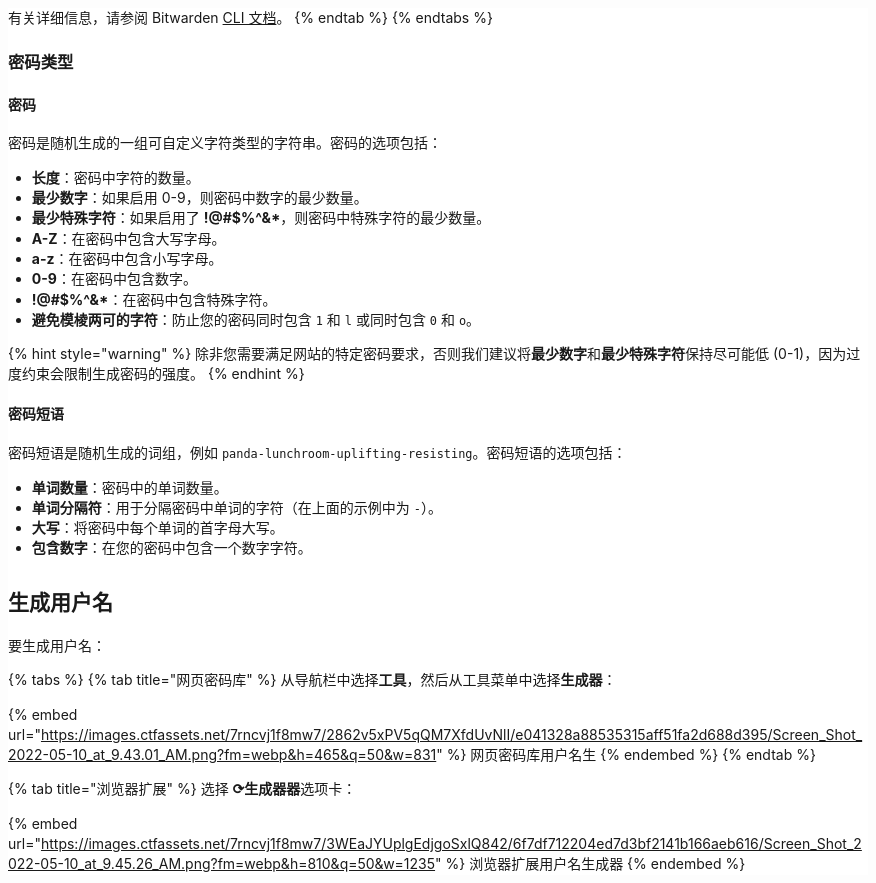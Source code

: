 有关详细信息，请参阅 Bitwarden [CLI 文档](../developer-tools/password-manager-cli.md)。
{% endtab %}
{% endtabs %}

### 密码类型 <a href="#password-types" id="password-types"></a>

#### 密码 <a href="#password" id="password"></a>

密码是随机生成的一组可自定义字符类型的字符串。密码的选项包括：

* **长度**：密码中字符的数量。
* **最少数字**：如果启用 0-9，则密码中数字的最少数量。
* **最少特殊字符**：如果启用了 **!@#$%^&\***，则密码中特殊字符的最少数量。
* **A-Z**：在密码中包含大写字母。
* **a-z**：在密码中包含小写字母。
* **0-9**：在密码中包含数字。
* **!@#$%^&\***：在密码中包含特殊字符。
* **避免模棱两可的字符**：防止您的密码同时包含 `1` 和 `l` 或同时包含 `0` 和 `o`。

{% hint style="warning" %}
除非您需要满足网站的特定密码要求，否则我们建议将**最少数字**和**最少特殊字符**保持尽可能低 (0-1)，因为过度约束会限制生成密码的强度。
{% endhint %}

#### 密码短语 <a href="#passphrase" id="passphrase"></a>

密码短语是随机生成的词组，例如 `panda-lunchroom-uplifting-resisting`。密码短语的选项包括：

* **单词数量**：密码中的单词数量。
* **单词分隔符**：用于分隔密码中单词的字符（在上面的示例中为 `-`）。
* **大写**：将密码中每个单词的首字母大写。
* **包含数字**：在您的密码中包含一个数字字符。

## 生成用户名 <a href="#generate-a-username" id="generate-a-username"></a>

要生成用户名：

{% tabs %}
{% tab title="网页密码库" %}
从导航栏中选择**工具**，然后从工具菜单中选择**生成器**：

{% embed url="https://images.ctfassets.net/7rncvj1f8mw7/2862v5xPV5qQM7XfdUvNlI/e041328a88535315aff51fa2d688d395/Screen_Shot_2022-05-10_at_9.43.01_AM.png?fm=webp&h=465&q=50&w=831" %}
网页密码库用户名生
{% endembed %}
{% endtab %}

{% tab title="浏览器扩展" %}
选择 **⟳生成器器**选项卡：

{% embed url="https://images.ctfassets.net/7rncvj1f8mw7/3WEaJYUplgEdjgoSxlQ842/6f7df712204ed7d3bf2141b166aeb616/Screen_Shot_2022-05-10_at_9.45.26_AM.png?fm=webp&h=810&q=50&w=1235" %}
浏览器扩展用户名生成器
{% endembed %}
